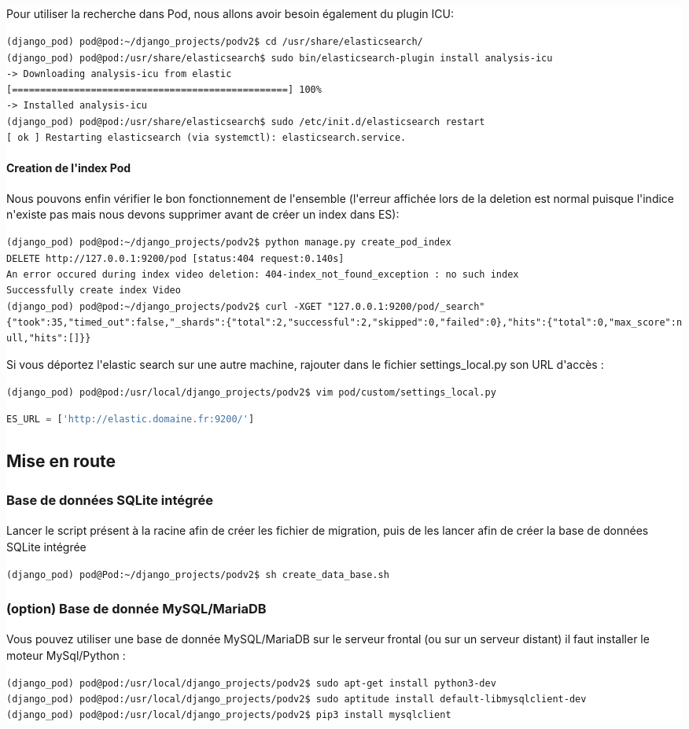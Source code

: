 Pour utiliser la recherche dans Pod, nous allons avoir besoin également du plugin ICU:

```console
(django_pod) pod@pod:~/django_projects/podv2$ cd /usr/share/elasticsearch/
(django_pod) pod@pod:/usr/share/elasticsearch$ sudo bin/elasticsearch-plugin install analysis-icu
-> Downloading analysis-icu from elastic
[=================================================] 100%   
-> Installed analysis-icu
(django_pod) pod@pod:/usr/share/elasticsearch$ sudo /etc/init.d/elasticsearch restart
[ ok ] Restarting elasticsearch (via systemctl): elasticsearch.service.
```

#### Creation de l'index Pod
Nous pouvons enfin vérifier le bon fonctionnement de l'ensemble (l'erreur affichée lors de la deletion est normal puisque l'indice n'existe pas mais nous devons supprimer avant de créer un index dans ES):

```console
(django_pod) pod@pod:~/django_projects/podv2$ python manage.py create_pod_index
DELETE http://127.0.0.1:9200/pod [status:404 request:0.140s]
An error occured during index video deletion: 404-index_not_found_exception : no such index
Successfully create index Video
(django_pod) pod@pod:~/django_projects/podv2$ curl -XGET "127.0.0.1:9200/pod/_search"
{"took":35,"timed_out":false,"_shards":{"total":2,"successful":2,"skipped":0,"failed":0},"hits":{"total":0,"max_score":null,"hits":[]}}
```

Si vous déportez l'elastic search sur une autre machine, rajouter dans le fichier settings_local.py son URL d'accès :

```console
(django_pod) pod@pod:/usr/local/django_projects/podv2$ vim pod/custom/settings_local.py
```

```Python console
ES_URL = ['http://elastic.domaine.fr:9200/']
```

## Mise en route
### Base de données SQLite intégrée

Lancer le script présent à la racine afin de créer les fichier de migration, puis de les lancer afin de créer la base de données SQLite intégrée

```console
(django_pod) pod@Pod:~/django_projects/podv2$ sh create_data_base.sh 
```

### (option) Base de donnée MySQL/MariaDB

Vous pouvez utiliser une base de donnée MySQL/MariaDB sur le serveur frontal (ou sur un serveur distant) il faut installer le moteur MySql/Python :

```console
(django_pod) pod@pod:/usr/local/django_projects/podv2$ sudo apt-get install python3-dev
(django_pod) pod@pod:/usr/local/django_projects/podv2$ sudo aptitude install default-libmysqlclient-dev
(django_pod) pod@pod:/usr/local/django_projects/podv2$ pip3 install mysqlclient
```
